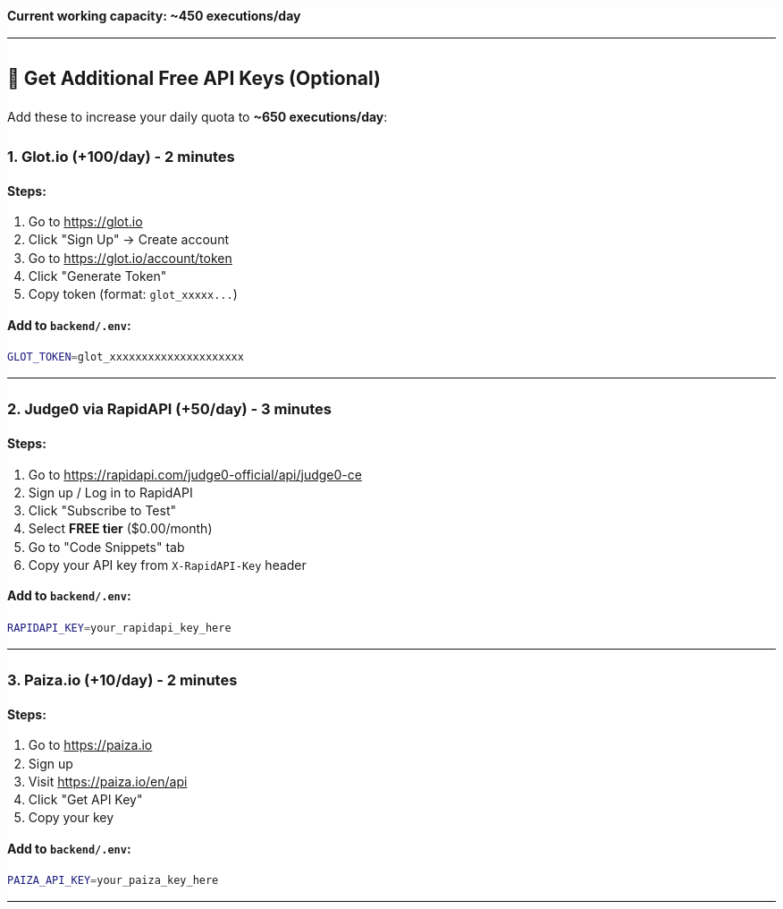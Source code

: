 **Current working capacity: ~450 executions/day**

---

## 📝 Get Additional Free API Keys (Optional)

Add these to increase your daily quota to **~650 executions/day**:

### 1. Glot.io (+100/day) - 2 minutes

**Steps:**
1. Go to https://glot.io
2. Click "Sign Up" → Create account
3. Go to https://glot.io/account/token
4. Click "Generate Token"
5. Copy token (format: `glot_xxxxx...`)

**Add to `backend/.env`:**
```bash
GLOT_TOKEN=glot_xxxxxxxxxxxxxxxxxxxxx
```

---

### 2. Judge0 via RapidAPI (+50/day) - 3 minutes

**Steps:**
1. Go to https://rapidapi.com/judge0-official/api/judge0-ce
2. Sign up / Log in to RapidAPI
3. Click "Subscribe to Test"
4. Select **FREE tier** ($0.00/month)
5. Go to "Code Snippets" tab
6. Copy your API key from `X-RapidAPI-Key` header

**Add to `backend/.env`:**
```bash
RAPIDAPI_KEY=your_rapidapi_key_here
```

---

### 3. Paiza.io (+10/day) - 2 minutes

**Steps:**
1. Go to https://paiza.io
2. Sign up
3. Visit https://paiza.io/en/api
4. Click "Get API Key"
5. Copy your key

**Add to `backend/.env`:**
```bash
PAIZA_API_KEY=your_paiza_key_here
```

---